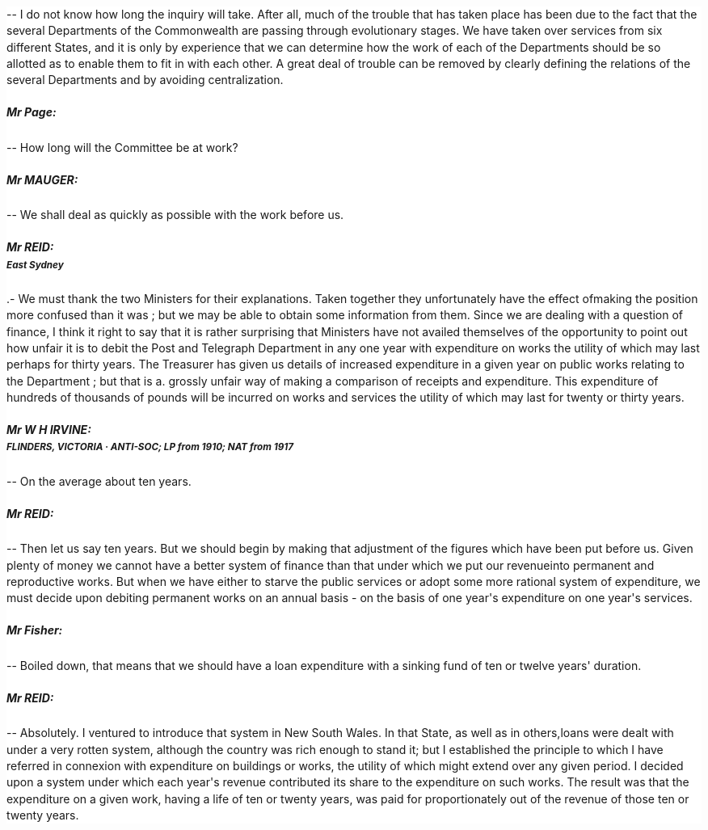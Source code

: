 -- I do not know how long the inquiry will take. After all, much of the trouble that has taken place has been due to the fact that the several Departments of the Commonwealth are passing through evolutionary stages. We have taken over services from six different States, and it is only by experience that we can determine how the work of each of the Departments should be so allotted as to enable them to fit in with each other. A great deal of trouble can be removed by clearly defining the relations of the several Departments and by avoiding centralization. 

##### Mr Page:

--  How long will the Committee be at work? 

##### Mr MAUGER:

-- We shall deal as quickly as possible with the work before us. 

##### Mr REID:<br><small class="text-muted">East Sydney</small>

.- We must thank the two Ministers for their explanations. Taken together they unfortunately have the effect ofmaking the position more confused than it was ; but we may be able to obtain some information from them. Since we are dealing with a question of finance, I think it right to say that it is rather surprising that Ministers have not availed themselves of the opportunity to point out how unfair it is to debit the Post and Telegraph Department in any one year with expenditure on works the utility of which may last perhaps for thirty years. The Treasurer has given us details of increased expenditure in a given year on public works relating to the Department ; but that is a. grossly unfair way of making a comparison of receipts and expenditure. This expenditure of hundreds of thousands of pounds will be incurred on works and services the utility of which may last for twenty or thirty years. 

##### Mr W H IRVINE:<br><small class="text-muted">FLINDERS, VICTORIA &middot; ANTI-SOC; LP from 1910; NAT from 1917</small>

--  On the average about ten years. 

##### Mr REID:

-- Then let us say ten years. But we should begin by making that adjustment of the figures which have been put before us. Given plenty of money we cannot have a better system of finance than that under which we put our revenueinto permanent and reproductive works. But when we have either to starve the public services or adopt some more rational system of expenditure, we must decide upon debiting permanent works on an annual basis - on the basis of one year's expenditure on one year's services. 

##### Mr Fisher:

--  Boiled down, that means that we should have a loan expenditure with a sinking fund of ten or twelve years' duration. 

##### Mr REID:

-- Absolutely. I ventured to introduce that system in New South Wales. In that State, as well as in others,loans were dealt with under a very rotten system, although the country was rich enough to stand it; but I established the principle to which I have referred in connexion with expenditure on buildings or works, the utility of which might extend over any given period. I decided upon a system under which each year's revenue contributed its share to the expenditure on such works. The result was that the expenditure on a given work, having a life of ten or twenty years, was paid for proportionately out of the revenue of those ten or twenty years. 
